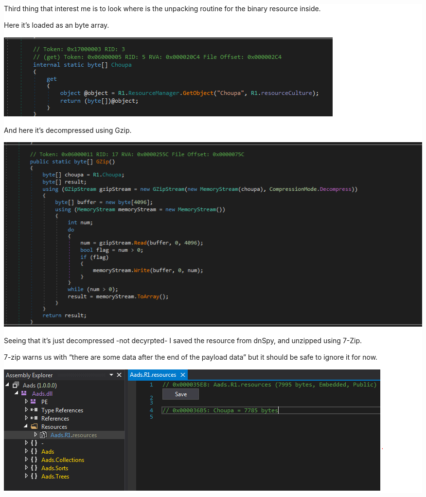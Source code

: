Third thing that interest me is to look where is the unpacking routine for the binary resource inside.

Here it’s loaded as an byte array.

![unpakcer0.PNG](./unpakcer0.png)

And here it’s decompressed using Gzip.

![another_unpacking.PNG](./another-unpacking.png)

Seeing that it’s just decompressed -not decyrpted- I saved the resource from dnSpy, and unzipped using 7-Zip.

7-zip warns us with “there are some data after the end of the payload data” but it should be safe to ignore it for now.

![save.PNG](./save.png)
